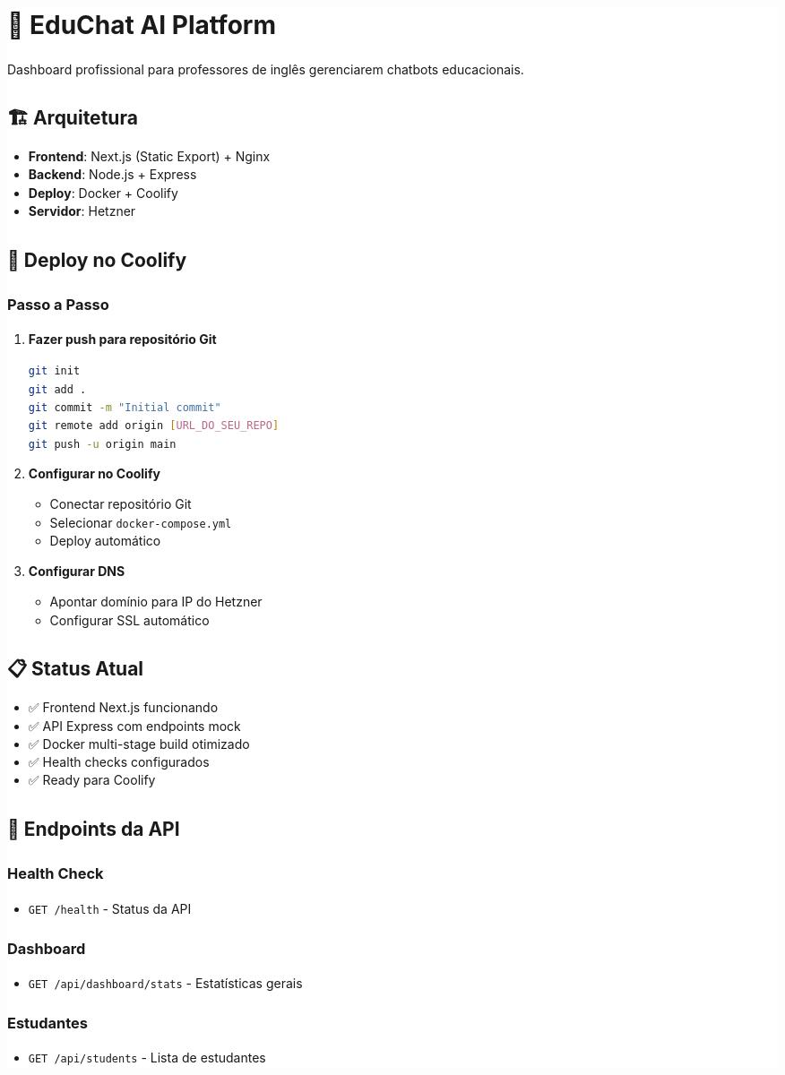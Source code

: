 # 🚀 EduChat AI Platform

Dashboard profissional para professores de inglês gerenciarem chatbots educacionais.

## 🏗️ Arquitetura

- **Frontend**: Next.js (Static Export) + Nginx
- **Backend**: Node.js + Express
- **Deploy**: Docker + Coolify
- **Servidor**: Hetzner

## 🚀 Deploy no Coolify

### Passo a Passo

1. **Fazer push para repositório Git**
   ```bash
   git init
   git add .
   git commit -m "Initial commit"
   git remote add origin [URL_DO_SEU_REPO]
   git push -u origin main
   ```

2. **Configurar no Coolify**
   - Conectar repositório Git
   - Selecionar `docker-compose.yml`
   - Deploy automático

3. **Configurar DNS**
   - Apontar domínio para IP do Hetzner
   - Configurar SSL automático

## 📋 Status Atual

- ✅ Frontend Next.js funcionando
- ✅ API Express com endpoints mock
- ✅ Docker multi-stage build otimizado
- ✅ Health checks configurados
- ✅ Ready para Coolify

## 🔗 Endpoints da API

### Health Check
- `GET /health` - Status da API

### Dashboard
- `GET /api/dashboard/stats` - Estatísticas gerais

### Estudantes
- `GET /api/students` - Lista de estudantes
